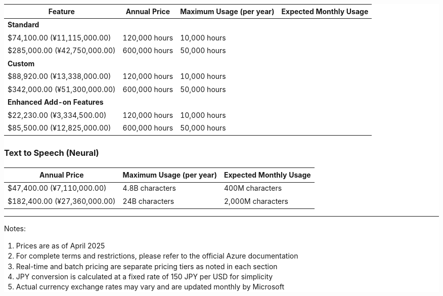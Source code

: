| Feature | Annual Price | Maximum Usage (per year) | Expected Monthly Usage |
|---------|-------------|--------------------------|------------------------|
| **Standard** | | | |
| $74,100.00 (¥11,115,000.00) | 120,000 hours | 10,000 hours |
| $285,000.00 (¥42,750,000.00) | 600,000 hours | 50,000 hours |
| **Custom** | | | |
| $88,920.00 (¥13,338,000.00) | 120,000 hours | 10,000 hours |
| $342,000.00 (¥51,300,000.00) | 600,000 hours | 50,000 hours |
| **Enhanced Add-on Features** | | | |
| $22,230.00 (¥3,334,500.00) | 120,000 hours | 10,000 hours |
| $85,500.00 (¥12,825,000.00) | 600,000 hours | 50,000 hours |

### Text to Speech (Neural)

| Annual Price | Maximum Usage (per year) | Expected Monthly Usage |
|-------------|--------------------------|------------------------|
| $47,400.00 (¥7,110,000.00) | 4.8B characters | 400M characters |
| $182,400.00 (¥27,360,000.00) | 24B characters | 2,000M characters |

---

Notes:
1. Prices are as of April 2025
2. For complete terms and restrictions, please refer to the official Azure documentation
3. Real-time and batch pricing are separate pricing tiers as noted in each section
4. JPY conversion is calculated at a fixed rate of 150 JPY per USD for simplicity
5. Actual currency exchange rates may vary and are updated monthly by Microsoft
